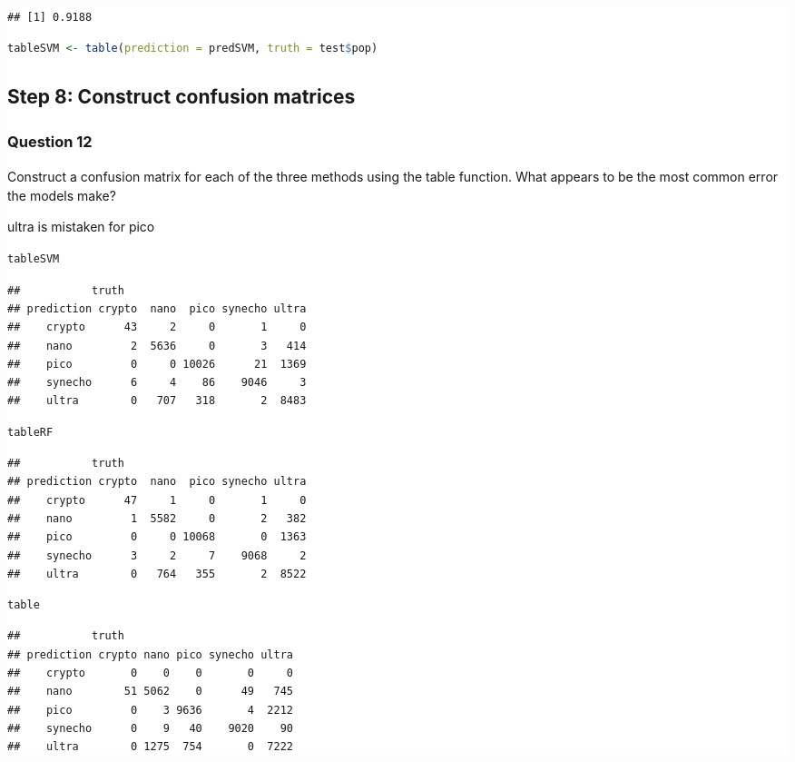 ```
## [1] 0.9188
```

```r
tableSVM <- table(prediction = predSVM, truth = test$pop)
```


## Step 8: Construct confusion matrices
### Question 12
Construct a confusion matrix for each of the three methods using the table function. What appears to be the most common error the models make?

ultra is mistaken for pico

```r
tableSVM
```

```
##           truth
## prediction crypto  nano  pico synecho ultra
##    crypto      43     2     0       1     0
##    nano         2  5636     0       3   414
##    pico         0     0 10026      21  1369
##    synecho      6     4    86    9046     3
##    ultra        0   707   318       2  8483
```

```r
tableRF
```

```
##           truth
## prediction crypto  nano  pico synecho ultra
##    crypto      47     1     0       1     0
##    nano         1  5582     0       2   382
##    pico         0     0 10068       0  1363
##    synecho      3     2     7    9068     2
##    ultra        0   764   355       2  8522
```

```r
table
```

```
##           truth
## prediction crypto nano pico synecho ultra
##    crypto       0    0    0       0     0
##    nano        51 5062    0      49   745
##    pico         0    3 9636       4  2212
##    synecho      0    9   40    9020    90
##    ultra        0 1275  754       0  7222
```
